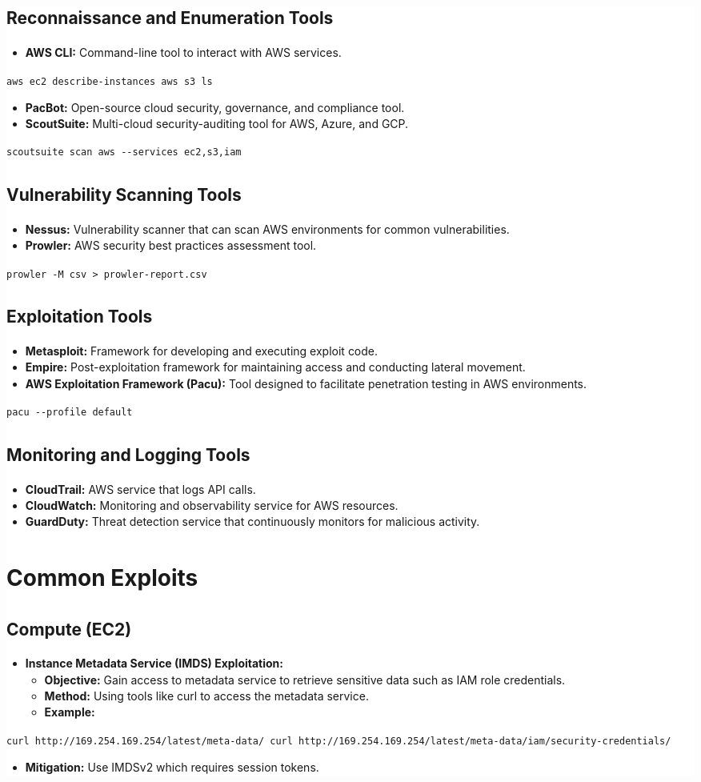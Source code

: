 ## Reconnaissance and Enumeration Tools

- **AWS CLI:** Command-line tool to interact with AWS services.

```
aws ec2 describe-instances aws s3 ls
```


- **PacBot:** Open-source cloud security, governance, and compliance tool.
- **ScoutSuite:** Multi-cloud security-auditing tool for AWS, Azure, and GCP.
   
```
scoutsuite scan aws --services ec2,s3,iam
```

## Vulnerability Scanning Tools

- **Nessus:** Vulnerability scanner that can scan AWS environments for common vulnerabilities.
- **Prowler:** AWS security best practices assessment tool.

```
prowler -M csv > prowler-report.csv
```

## Exploitation Tools

- **Metasploit:** Framework for developing and executing exploit code.
- **Empire:** Post-exploitation framework for maintaining access and conducting lateral movement.
- **AWS Exploitation Framework (Pacu):** Tool designed to facilitate penetration testing in AWS environments.

```
pacu --profile default
```
  
## Monitoring and Logging Tools

- **CloudTrail:** AWS service that logs API calls.
- **CloudWatch:** Monitoring and observability service for AWS resources.
- **GuardDuty:** Threat detection service that continuously monitors for malicious activity.

# Common Exploits

## Compute (EC2)

- **Instance Metadata Service (IMDS) Exploitation:**    
    - **Objective:** Gain access to metadata service to retrieve sensitive data such as IAM role credentials.
    - **Method:** Using tools like curl to access the metadata service.
    - **Example:**

```
curl http://169.254.169.254/latest/meta-data/ curl http://169.254.169.254/latest/meta-data/iam/security-credentials/
```
- **Mitigation:** Use IMDSv2 which requires session tokens.
